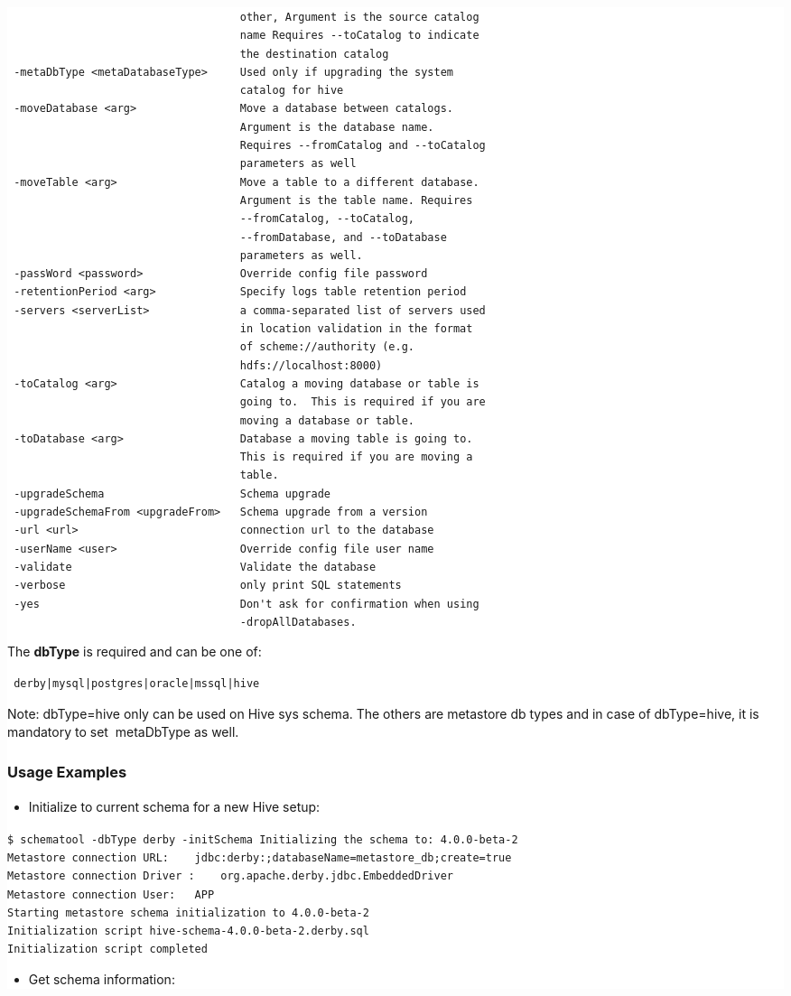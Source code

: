 ```
                                    other, Argument is the source catalog
                                    name Requires --toCatalog to indicate
                                    the destination catalog
 -metaDbType <metaDatabaseType>     Used only if upgrading the system
                                    catalog for hive
 -moveDatabase <arg>                Move a database between catalogs.
                                    Argument is the database name.
                                    Requires --fromCatalog and --toCatalog
                                    parameters as well
 -moveTable <arg>                   Move a table to a different database.
                                    Argument is the table name. Requires
                                    --fromCatalog, --toCatalog,
                                    --fromDatabase, and --toDatabase
                                    parameters as well.
 -passWord <password>               Override config file password
 -retentionPeriod <arg>             Specify logs table retention period
 -servers <serverList>              a comma-separated list of servers used
                                    in location validation in the format
                                    of scheme://authority (e.g.
                                    hdfs://localhost:8000)
 -toCatalog <arg>                   Catalog a moving database or table is
                                    going to.  This is required if you are
                                    moving a database or table.
 -toDatabase <arg>                  Database a moving table is going to.
                                    This is required if you are moving a
                                    table.
 -upgradeSchema                     Schema upgrade
 -upgradeSchemaFrom <upgradeFrom>   Schema upgrade from a version
 -url <url>                         connection url to the database
 -userName <user>                   Override config file user name
 -validate                          Validate the database
 -verbose                           only print SQL statements
 -yes                               Don't ask for confirmation when using
                                    -dropAllDatabases.  
```

The **dbType** is required and can be one of:

```
 derby|mysql|postgres|oracle|mssql|hive
```

Note: dbType=hive only can be used on Hive sys schema. The others are metastore db types and in case of dbType=hive, it is mandatory to set  metaDbType as well. 

### Usage Examples

* Initialize to current schema for a new Hive setup:

```
$ schematool -dbType derby -initSchema Initializing the schema to: 4.0.0-beta-2
Metastore connection URL:	 jdbc:derby:;databaseName=metastore_db;create=true
Metastore connection Driver :	 org.apache.derby.jdbc.EmbeddedDriver
Metastore connection User:	 APP
Starting metastore schema initialization to 4.0.0-beta-2
Initialization script hive-schema-4.0.0-beta-2.derby.sql
Initialization script completed 
```
* Get schema information:
